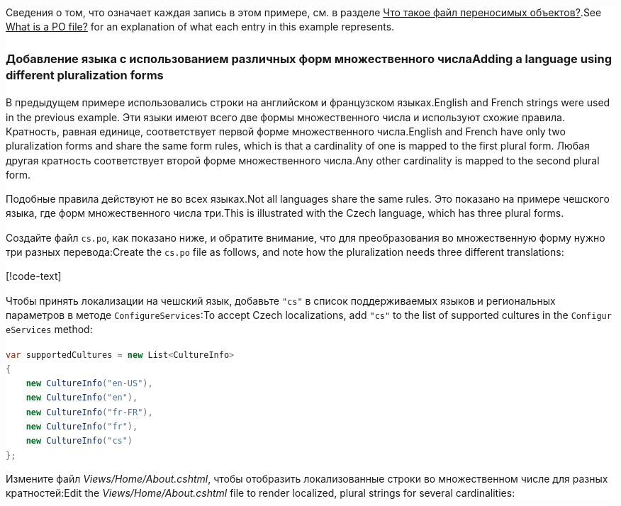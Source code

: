 <span data-ttu-id="9fa5f-160">Сведения о том, что означает каждая запись в этом примере, см. в разделе [Что такое файл переносимых объектов?](#what-is-a-po-file).</span><span class="sxs-lookup"><span data-stu-id="9fa5f-160">See [What is a PO file?](#what-is-a-po-file) for an explanation of what each entry in this example represents.</span></span>

### <a name="adding-a-language-using-different-pluralization-forms"></a><span data-ttu-id="9fa5f-161">Добавление языка с использованием различных форм множественного числа</span><span class="sxs-lookup"><span data-stu-id="9fa5f-161">Adding a language using different pluralization forms</span></span>

<span data-ttu-id="9fa5f-162">В предыдущем примере использовались строки на английском и французском языках.</span><span class="sxs-lookup"><span data-stu-id="9fa5f-162">English and French strings were used in the previous example.</span></span> <span data-ttu-id="9fa5f-163">Эти языки имеют всего две формы множественного числа и используют схожие правила. Кратность, равная единице, соответствует первой форме множественного числа.</span><span class="sxs-lookup"><span data-stu-id="9fa5f-163">English and French have only two pluralization forms and share the same form rules, which is that a cardinality of one is mapped to the first plural form.</span></span> <span data-ttu-id="9fa5f-164">Любая другая кратность соответствует второй форме множественного числа.</span><span class="sxs-lookup"><span data-stu-id="9fa5f-164">Any other cardinality is mapped to the second plural form.</span></span>

<span data-ttu-id="9fa5f-165">Подобные правила действуют не во всех языках.</span><span class="sxs-lookup"><span data-stu-id="9fa5f-165">Not all languages share the same rules.</span></span> <span data-ttu-id="9fa5f-166">Это показано на примере чешского языка, где форм множественного числа три.</span><span class="sxs-lookup"><span data-stu-id="9fa5f-166">This is illustrated with the Czech language, which has three plural forms.</span></span>

<span data-ttu-id="9fa5f-167">Создайте файл `cs.po`, как показано ниже, и обратите внимание, что для преобразования во множественную форму нужно три разных перевода:</span><span class="sxs-lookup"><span data-stu-id="9fa5f-167">Create the `cs.po` file as follows, and note how the pluralization needs three different translations:</span></span>

[!code-text[](localization/sample/3.x/POLocalization/cs.po)]

<span data-ttu-id="9fa5f-168">Чтобы принять локализации на чешский язык, добавьте `"cs"` в список поддерживаемых языков и региональных параметров в методе `ConfigureServices`:</span><span class="sxs-lookup"><span data-stu-id="9fa5f-168">To accept Czech localizations, add `"cs"` to the list of supported cultures in the `ConfigureServices` method:</span></span>

```csharp
var supportedCultures = new List<CultureInfo>
{
    new CultureInfo("en-US"),
    new CultureInfo("en"),
    new CultureInfo("fr-FR"),
    new CultureInfo("fr"),
    new CultureInfo("cs")
};
```

<span data-ttu-id="9fa5f-169">Измените файл *Views/Home/About.cshtml*, чтобы отобразить локализованные строки во множественном числе для разных кратностей:</span><span class="sxs-lookup"><span data-stu-id="9fa5f-169">Edit the *Views/Home/About.cshtml* file to render localized, plural strings for several cardinalities:</span></span>
